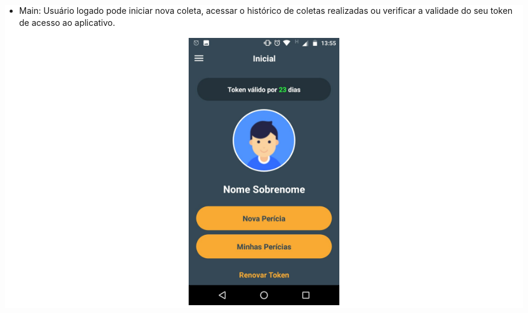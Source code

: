 * Main: Usuário logado pode iniciar nova coleta, acessar o histórico de coletas realizadas ou verificar a validade do seu token de acesso ao aplicativo.

<p align="center">
  <img width="250" 420 src=./imagens_doc/app(3).jpg>
</p>
